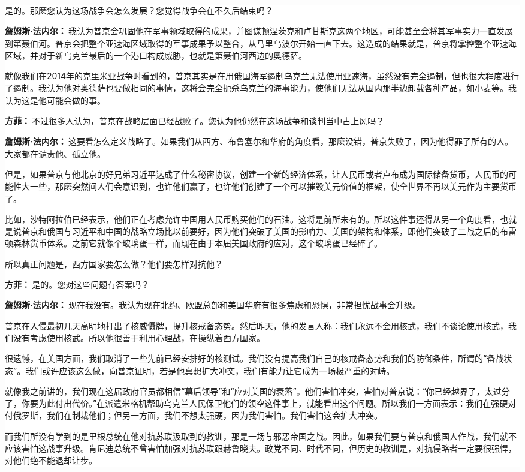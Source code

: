  是的。那麽您认为这场战争会怎么发展？您觉得战争会在不久后结束吗？
</p>
<p>
 <strong>
  詹姆斯·法内尔：
 </strong>
 我认为普京会巩固他在军事领域取得的成果，并图谋顿涅茨克和卢甘斯克这两个地区，可能甚至会将其军事实力一直发展到第聂伯河。普京会把整个亚速海区域取得的军事成果予以整合，从马里乌波尔开始一直下去。这造成的结果就是，普京将掌控整个亚速海区域，并对于新乌克兰最后的一个港口构成威胁，也就是第聂伯河西边的奥德萨。
</p>
<p>
 就像我们在2014年的克里米亚战争时看到的，普京其实是在用俄国海军遏制乌克兰无法使用亚速海，虽然没有完全遏制，但也很大程度进行了遏制。我认为他对奥德萨也要做相同的事情，这将会完全扼杀乌克兰的海事能力，使他们无法从国内那半边卸载各种产品，如小麦等。我认为这是他可能会做的事。
</p>
<p>
 <strong>
  方菲：
 </strong>
 不过很多人认为，普京在战略层面已经战败了。您认为他仍然在这场战争和谈判当中占上风吗？
</p>
<p>
 <strong>
  詹姆斯·法内尔：
 </strong>
 这要看怎么定义战略了。如果我们从西方、布鲁塞尔和华府的角度看，那麽没错，普京失败了，因为他得罪了所有的人。大家都在谴责他、孤立他。
</p>
<p>
 但是，如果普京与他北京的好兄弟习近平达成了什么秘密协议，创建一个新的经济体系，让人民币或者卢布成为国际储备货币，人民币的可能性大一些，那麽突然间人们会意识到，也许他们赢了，也许他们创建了一个可以摧毁美元价值的框架，使全世界不再以美元作为主要货币了。
</p>
<p>
 比如，沙特阿拉伯已经表示，他们正在考虑允许中国用人民币购买他们的石油。这将是前所未有的。所以这件事还得从另一个角度看，也就是说普京和俄国与习近平和中国的战略立场比以前要好，因为他们突破了美国的影响力、美国的架构和体系，即他们突破了二战之后的布雷顿森林货币体系。之前它就像个玻璃蛋一样，而现在由于本届美国政府的应对，这个玻璃蛋已经碎了。
</p>
<p>
 所以真正问题是，西方国家要怎么做？他们要怎样对抗他？
</p>
<p>
 <strong>
  方菲：
 </strong>
 是的。您对这些问题有答案吗？
</p>
<p>
 <strong>
  詹姆斯·法内尔：
 </strong>
 现在我没有。我认为现在北约、欧盟总部和美国华府有很多焦虑和恐惧，非常担忧战事会升级。
</p>
<p>
 普京在入侵最初几天高明地打出了核威慑牌，提升核戒备态势。然后昨天，他的发言人称：我们永远不会用核武，我们不谈论使用核武，我们没有考虑使用核武。所以他很善于利用心理战，在操纵着西方国家。
</p>
<p>
 很遗憾，在美国方面，我们取消了一些先前已经安排好的核测试。我们没有提高我们自己的核戒备态势和我们的防御条件，所谓的“备战状态”。我们或许应该这么做，向普京证明，若是他真想扩大冲突，我们有能力让它成为一场极严重的对峙。
</p>
<p>
 就像我之前讲的，我们现在这届政府官员都相信“幕后领导”和“应对美国的衰落”。他们害怕冲突，害怕对普京说：“你已经越界了，太过分了，你要为此付出代价。”在派遣米格机帮助乌克兰人民保卫他们的领空这件事上，就能看出这个问题。所以我们一方面表示：我们在强硬对付俄罗斯，我们在制裁他们；但另一方面，我们不想太强硬，因为我们害怕。我们害怕这会扩大冲突。
</p>
<p>
 而我们所没有学到的是里根总统在他对抗苏联汲取到的教训，那是一场与邪恶帝国之战。因此，如果我们要与普京和俄国人作战，我们就不应该害怕这战事升级。肯尼迪总统不曾害怕加强对抗苏联跟赫鲁晓夫。政党不同、时代不同，但历史的教训是，对抗侵略者一定要很强悍，对他们绝不能退却让步。
</p>
<h4>